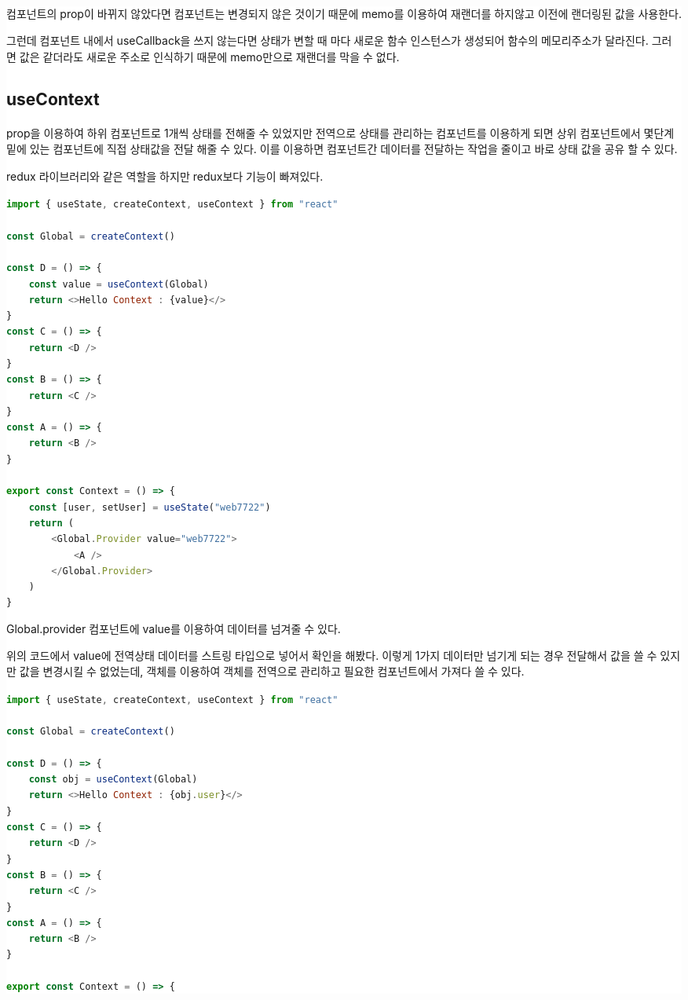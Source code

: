 컴포넌트의 prop이 바뀌지 않았다면 컴포넌트는 변경되지 않은 것이기 때문에 memo를 이용하여 재랜더를 하지않고 이전에 랜더링된 값을 사용한다.

그런데 컴포넌트 내에서 useCallback을 쓰지 않는다면 상태가 변할 때 마다 새로운 함수 인스턴스가 생성되어 함수의 메모리주소가 달라진다.
그러면 값은 같더라도 새로운 주소로 인식하기 때문에 memo만으로 재랜더를 막을 수 없다.

## useContext

prop을 이용하여 하위 컴포넌트로 1개씩 상태를 전해줄 수 있었지만 전역으로 상태를 관리하는 컴포넌트를 이용하게 되면 상위 컴포넌트에서 몇단계 밑에 있는 컴포넌트에 직접 상태값을 전달 해줄 수 있다. 이를 이용하면 컴포넌트간 데이터를 전달하는 작업을 줄이고 바로 상태 값을 공유 할 수 있다.

redux 라이브러리와 같은 역할을 하지만 redux보다 기능이 빠져있다.

```js
import { useState, createContext, useContext } from "react"

const Global = createContext()

const D = () => {
    const value = useContext(Global)
    return <>Hello Context : {value}</>
}
const C = () => {
    return <D />
}
const B = () => {
    return <C />
}
const A = () => {
    return <B />
}

export const Context = () => {
    const [user, setUser] = useState("web7722")
    return (
        <Global.Provider value="web7722">
            <A />
        </Global.Provider>
    )
}
```

Global.provider 컴포넌트에 value를 이용하여 데이터를 넘겨줄 수 있다.

위의 코드에서 value에 전역상태 데이터를 스트링 타입으로 넣어서 확인을 해봤다.
이렇게 1가지 데이터만 넘기게 되는 경우 전달해서 값을 쓸 수 있지만 값을 변경시킬 수 없었는데, 객체를 이용하여 객체를 전역으로 관리하고 필요한 컴포넌트에서 가져다 쓸 수 있다.

```js
import { useState, createContext, useContext } from "react"

const Global = createContext()

const D = () => {
    const obj = useContext(Global)
    return <>Hello Context : {obj.user}</>
}
const C = () => {
    return <D />
}
const B = () => {
    return <C />
}
const A = () => {
    return <B />
}

export const Context = () => {
```
